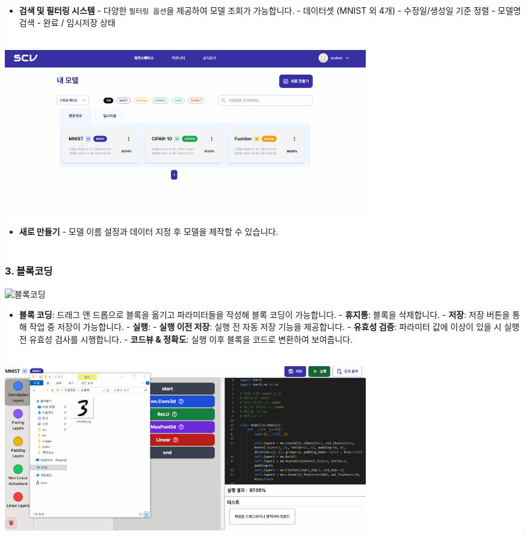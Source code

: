 - **검색 및 필터링 시스템** - 다양한 `필터링 옵션`을 제공하여 모델 조회가 가능합니다. - 데이터셋 (MNIST 외 4개) - 수정일/생성일 기준 정렬 - 모델명 검색 - 완료 / 임시저장 상태
<br><br>
<p>
  <img src="./exec/img/5새로만들기.gif" alt="새로만들기" width="600">
</p>

- **새로 만들기** - 모델 이름 설정과 데이터 지정 후 모델을 제작할 수 있습니다.
  <br><br>

### 3. 블록코딩

<p>
  <img src="./exec/img/6블록코딩.gif" alt="블록코딩" width="600">
</p>

- **블록 코딩**: 드래그 앤 드롭으로 블록을 옮기고 파라미터들을 작성해 블록 코딩이 가능합니다. - **휴지통**: 블록을 삭제합니다. - **저장**: 저장 버튼을 통해 작업 중 저장이 가능합니다. - **실행**: - **실행 이전 저장**: 실행 전 자동 저장 기능을 제공합니다. - **유효성 검증**: 파라미터 값에 이상이 있을 시 실행 전 유효성 검사를 시행합니다. - **코드뷰 & 정확도**: 실행 이후 블록을 코드로 변환하여 보여줍니다.
<br><br>
<p>
  <img src="./exec/img/7테스트.gif" alt="테스트" width="600">
</p>
